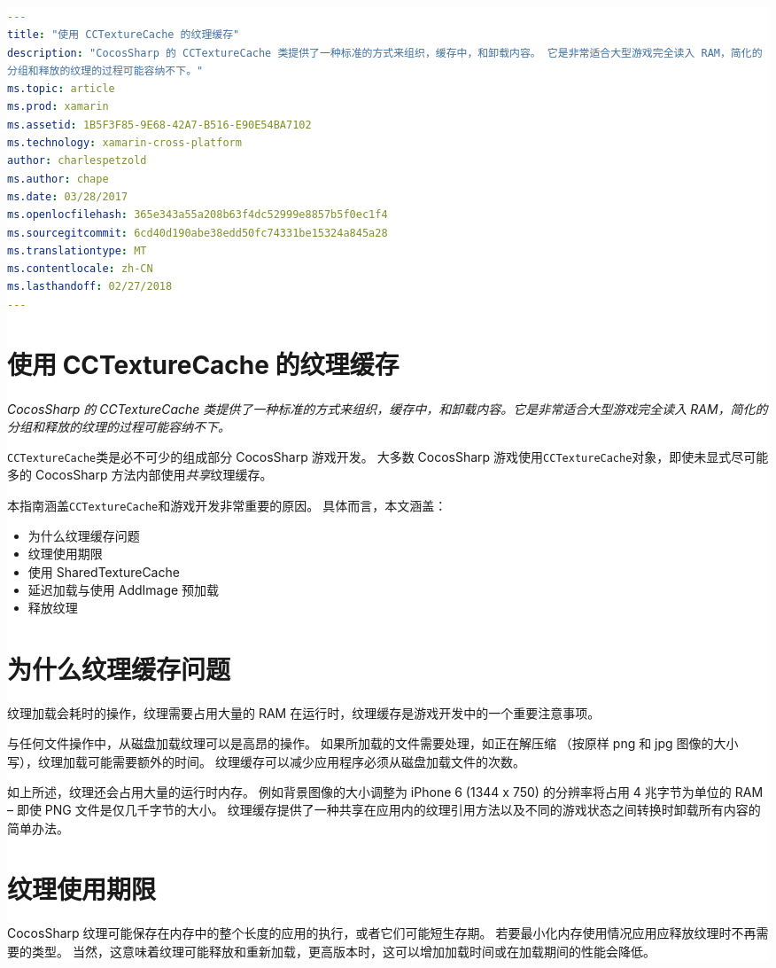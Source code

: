 ```yaml
---
title: "使用 CCTextureCache 的纹理缓存"
description: "CocosSharp 的 CCTextureCache 类提供了一种标准的方式来组织，缓存中，和卸载内容。 它是非常适合大型游戏完全读入 RAM，简化的分组和释放的纹理的过程可能容纳不下。"
ms.topic: article
ms.prod: xamarin
ms.assetid: 1B5F3F85-9E68-42A7-B516-E90E54BA7102
ms.technology: xamarin-cross-platform
author: charlespetzold
ms.author: chape
ms.date: 03/28/2017
ms.openlocfilehash: 365e343a55a208b63f4dc52999e8857b5f0ec1f4
ms.sourcegitcommit: 6cd40d190abe38edd50fc74331be15324a845a28
ms.translationtype: MT
ms.contentlocale: zh-CN
ms.lasthandoff: 02/27/2018
---
```

# <a name="texture-caching-using-cctexturecache"></a>使用 CCTextureCache 的纹理缓存

_CocosSharp 的 CCTextureCache 类提供了一种标准的方式来组织，缓存中，和卸载内容。它是非常适合大型游戏完全读入 RAM，简化的分组和释放的纹理的过程可能容纳不下。_

`CCTextureCache`类是必不可少的组成部分 CocosSharp 游戏开发。 大多数 CocosSharp 游戏使用`CCTextureCache`对象，即使未显式尽可能多的 CocosSharp 方法内部使用*共享*纹理缓存。

本指南涵盖`CCTextureCache`和游戏开发非常重要的原因。 具体而言，本文涵盖：

 - 为什么纹理缓存问题
 - 纹理使用期限
 - 使用 SharedTextureCache
 - 延迟加载与使用 AddImage 预加载
 - 释放纹理


# <a name="why-texture-caching-matters"></a>为什么纹理缓存问题

纹理加载会耗时的操作，纹理需要占用大量的 RAM 在运行时，纹理缓存是游戏开发中的一个重要注意事项。

与任何文件操作中，从磁盘加载纹理可以是高昂的操作。 如果所加载的文件需要处理，如正在解压缩 （按原样 png 和 jpg 图像的大小写），纹理加载可能需要额外的时间。 纹理缓存可以减少应用程序必须从磁盘加载文件的次数。

如上所述，纹理还会占用大量的运行时内存。 例如背景图像的大小调整为 iPhone 6 (1344 x 750) 的分辨率将占用 4 兆字节为单位的 RAM – 即使 PNG 文件是仅几千字节的大小。 纹理缓存提供了一种共享在应用内的纹理引用方法以及不同的游戏状态之间转换时卸载所有内容的简单办法。


# <a name="texture-lifespan"></a>纹理使用期限

CocosSharp 纹理可能保存在内存中的整个长度的应用的执行，或者它们可能短生存期。 若要最小化内存使用情况应用应释放纹理时不再需要的类型。 当然，这意味着纹理可能释放和重新加载，更高版本时，这可以增加加载时间或在加载期间的性能会降低。 
